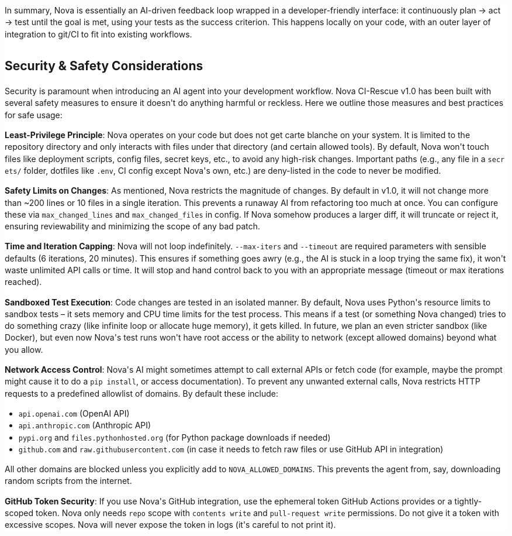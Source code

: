In summary, Nova is essentially an AI-driven feedback loop wrapped in a developer-friendly interface: it continuously plan → act → test until the goal is met, using your tests as the success criterion. This happens locally on your code, with an outer layer of integration to git/CI to fit into existing workflows.

## Security & Safety Considerations

Security is paramount when introducing an AI agent into your development workflow. Nova CI-Rescue v1.0 has been built with several safety measures to ensure it doesn't do anything harmful or reckless. Here we outline those measures and best practices for safe usage:

**Least-Privilege Principle**: Nova operates on your code but does not get carte blanche on your system. It is limited to the repository directory and only interacts with files under that directory (and certain allowed tools). By default, Nova won't touch files like deployment scripts, config files, secret keys, etc., to avoid any high-risk changes. Important paths (e.g., any file in a `secrets/` folder, dotfiles like `.env`, CI config except Nova's own, etc.) are deny-listed in the code to never be modified.

**Safety Limits on Changes**: As mentioned, Nova restricts the magnitude of changes. By default in v1.0, it will not change more than ~200 lines or 10 files in a single iteration. This prevents a runaway AI from refactoring too much at once. You can configure these via `max_changed_lines` and `max_changed_files` in config. If Nova somehow produces a larger diff, it will truncate or reject it, ensuring reviewability and minimizing the scope of any bad patch.

**Time and Iteration Capping**: Nova will not loop indefinitely. `--max-iters` and `--timeout` are required parameters with sensible defaults (6 iterations, 20 minutes). This ensures if something goes awry (e.g., the AI is stuck in a loop trying the same fix), it won't waste unlimited API calls or time. It will stop and hand control back to you with an appropriate message (timeout or max iterations reached).

**Sandboxed Test Execution**: Code changes are tested in an isolated manner. By default, Nova uses Python's resource limits to sandbox tests – it sets memory and CPU time limits for the test process. This means if a test (or something Nova changed) tries to do something crazy (like infinite loop or allocate huge memory), it gets killed. In future, we plan an even stricter sandbox (like Docker), but even now Nova's test runs won't have root access or the ability to network (except allowed domains) beyond what you allow.

**Network Access Control**: Nova's AI might sometimes attempt to call external APIs or fetch code (for example, maybe the prompt might cause it to do a `pip install`, or access documentation). To prevent any unwanted external calls, Nova restricts HTTP requests to a predefined allowlist of domains. By default these include:

- `api.openai.com` (OpenAI API)
- `api.anthropic.com` (Anthropic API)
- `pypi.org` and `files.pythonhosted.org` (for Python package downloads if needed)
- `github.com` and `raw.githubusercontent.com` (in case it needs to fetch raw files or use GitHub API in integration)

All other domains are blocked unless you explicitly add to `NOVA_ALLOWED_DOMAINS`. This prevents the agent from, say, downloading random scripts from the internet.

**GitHub Token Security**: If you use Nova's GitHub integration, use the ephemeral token GitHub Actions provides or a tightly-scoped token. Nova only needs `repo` scope with `contents write` and `pull-request write` permissions. Do not give it a token with excessive scopes. Nova will never expose the token in logs (it's careful to not print it).
